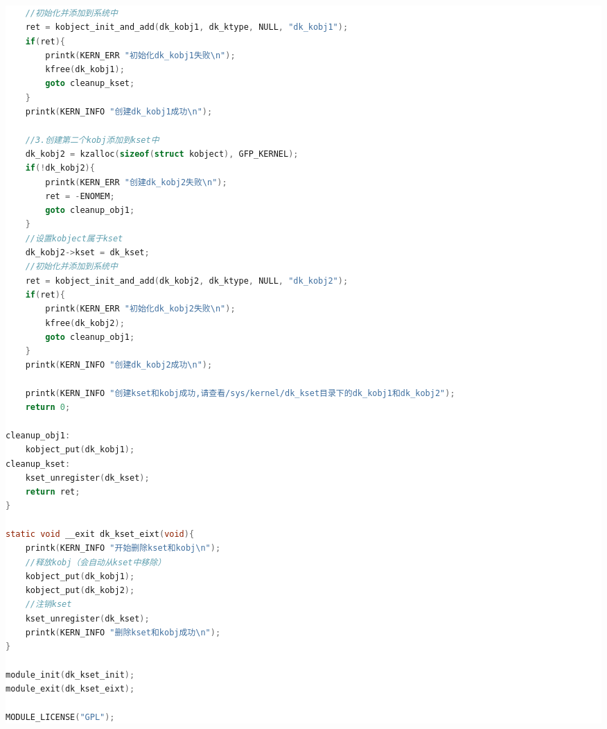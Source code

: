 ```c fold
    //初始化并添加到系统中
    ret = kobject_init_and_add(dk_kobj1, dk_ktype, NULL, "dk_kobj1");
    if(ret){
        printk(KERN_ERR "初始化dk_kobj1失败\n");
        kfree(dk_kobj1);
        goto cleanup_kset;
    }
    printk(KERN_INFO "创建dk_kobj1成功\n");

    //3.创建第二个kobj添加到kset中
    dk_kobj2 = kzalloc(sizeof(struct kobject), GFP_KERNEL);
    if(!dk_kobj2){
        printk(KERN_ERR "创建dk_kobj2失败\n");
        ret = -ENOMEM;
        goto cleanup_obj1;
    }
    //设置kobject属于kset
    dk_kobj2->kset = dk_kset;
    //初始化并添加到系统中
    ret = kobject_init_and_add(dk_kobj2, dk_ktype, NULL, "dk_kobj2");
    if(ret){
        printk(KERN_ERR "初始化dk_kobj2失败\n");
        kfree(dk_kobj2);
        goto cleanup_obj1;
    }
    printk(KERN_INFO "创建dk_kobj2成功\n");

    printk(KERN_INFO "创建kset和kobj成功,请查看/sys/kernel/dk_kset目录下的dk_kobj1和dk_kobj2");
    return 0;

cleanup_obj1:
    kobject_put(dk_kobj1);
cleanup_kset:
    kset_unregister(dk_kset);
    return ret;
}

static void __exit dk_kset_eixt(void){
    printk(KERN_INFO "开始删除kset和kobj\n");
    //释放kobj（会自动从kset中移除）
    kobject_put(dk_kobj1);
    kobject_put(dk_kobj2);
    //注销kset
    kset_unregister(dk_kset);
    printk(KERN_INFO "删除kset和kobj成功\n");
}

module_init(dk_kset_init);
module_exit(dk_kset_eixt);

MODULE_LICENSE("GPL");
```
